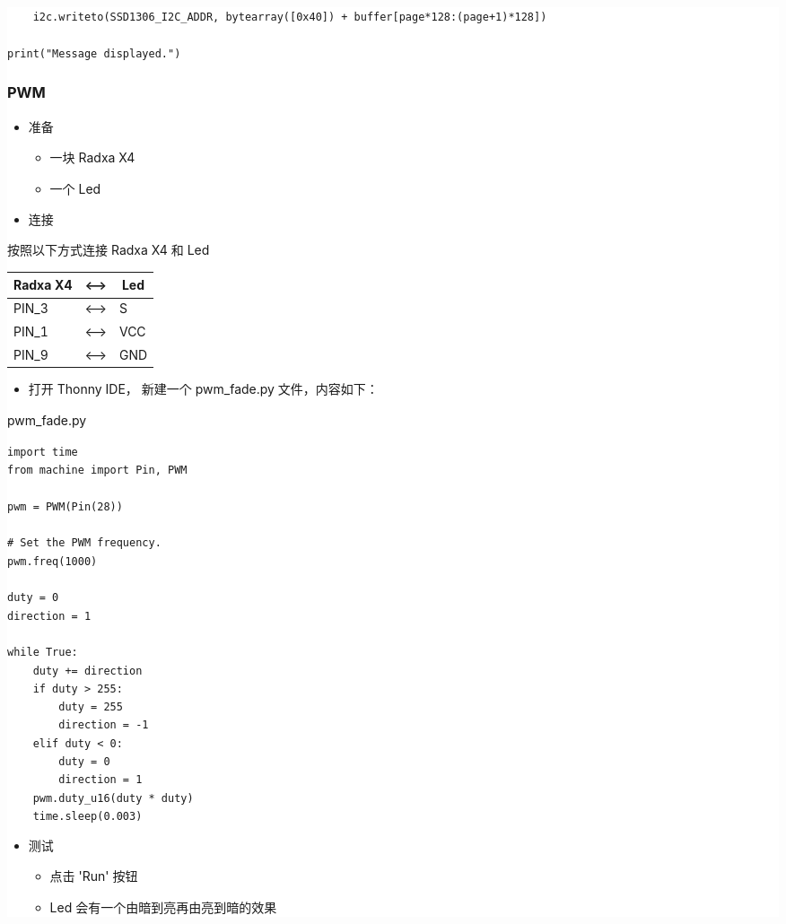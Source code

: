 ```
    i2c.writeto(SSD1306_I2C_ADDR, bytearray([0x40]) + buffer[page*128:(page+1)*128])

print("Message displayed.")
```

### PWM[​](https://docs.radxa.com/x/x4/software/micro_python#pwm "标题的直接链接")

- 准备
    
    - 一块 Radxa X4
        
    - 一个 Led
        
- 连接
    

按照以下方式连接 Radxa X4 和 Led

|Radxa X4|<-->|Led|
|---|---|---|
|PIN_3|<-->|S|
|PIN_1|<-->|VCC|
|PIN_9|<-->|GND|

- 打开 Thonny IDE， 新建一个 pwm_fade.py 文件，内容如下：

pwm_fade.py

```
import time
from machine import Pin, PWM

pwm = PWM(Pin(28))

# Set the PWM frequency.
pwm.freq(1000)

duty = 0
direction = 1

while True:
    duty += direction
    if duty > 255:
        duty = 255
        direction = -1
    elif duty < 0:
        duty = 0
        direction = 1
    pwm.duty_u16(duty * duty)
    time.sleep(0.003)
```

- 测试
    
    - 点击 'Run' 按钮
        
    - Led 会有一个由暗到亮再由亮到暗的效果
        

